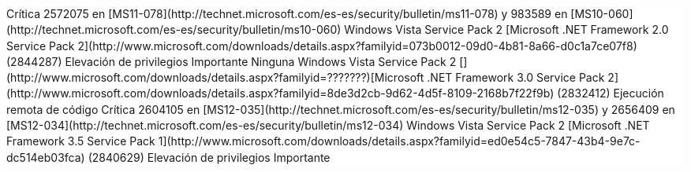 <td style="border:1px solid black;">
Crítica
</td>
<td style="border:1px solid black;">
2572075 en [MS11-078](http://technet.microsoft.com/es-es/security/bulletin/ms11-078) y 983589 en [MS10-060](http://technet.microsoft.com/es-es/security/bulletin/ms10-060)
</td>
</tr>
<tr>
<td style="border:1px solid black;">
Windows Vista Service Pack 2
</td>
<td style="border:1px solid black;">
[Microsoft .NET Framework 2.0 Service Pack 2](http://www.microsoft.com/downloads/details.aspx?familyid=073b0012-09d0-4b81-8a66-d0c1a7ce07f8)  
(2844287)
</td>
<td style="border:1px solid black;">
Elevación de privilegios
</td>
<td style="border:1px solid black;">
Importante
</td>
<td style="border:1px solid black;">
Ninguna
</td>
</tr>
<tr class="alternateRow">
<td style="border:1px solid black;">
Windows Vista Service Pack 2
</td>
<td style="border:1px solid black;">
[](http://www.microsoft.com/downloads/details.aspx?familyid=???????)[Microsoft .NET Framework 3.0 Service Pack 2](http://www.microsoft.com/downloads/details.aspx?familyid=8de3d2cb-9d62-4d5f-8109-2168b7f22f9b)</a>
(2832412)
</td>
<td style="border:1px solid black;">
Ejecución remota de código
</td>
<td style="border:1px solid black;">
Crítica
</td>
<td style="border:1px solid black;">
2604105 en [MS12-035](http://technet.microsoft.com/es-es/security/bulletin/ms12-035) y 2656409 en [MS12-034](http://technet.microsoft.com/es-es/security/bulletin/ms12-034)
</td>
</tr>
<tr>
<td style="border:1px solid black;">
Windows Vista Service Pack 2
</td>
<td style="border:1px solid black;">
[Microsoft .NET Framework 3.5 Service Pack 1](http://www.microsoft.com/downloads/details.aspx?familyid=ed0e54c5-7847-43b4-9e7c-dc514eb03fca)  
(2840629)
</td>
<td style="border:1px solid black;">
Elevación de privilegios
</td>
<td style="border:1px solid black;">
Importante
</td>
<td style="border:1px solid black;">
